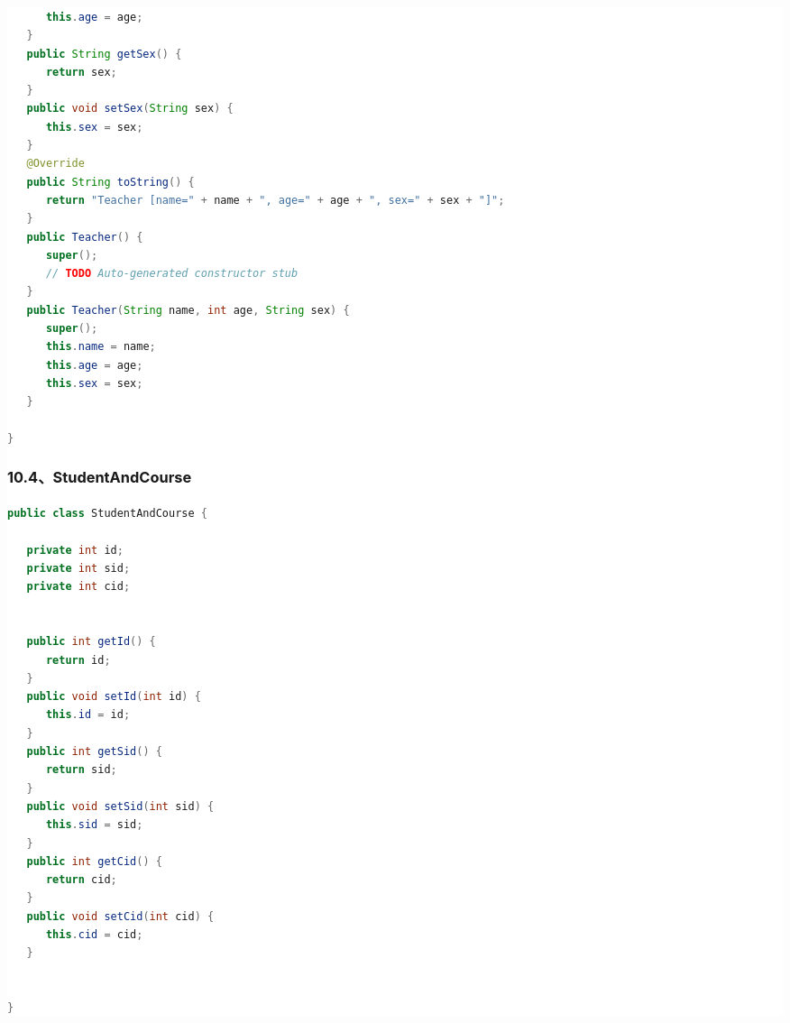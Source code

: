 ```java
      this.age = age;
   }
   public String getSex() {
      return sex;
   }
   public void setSex(String sex) {
      this.sex = sex;
   }
   @Override
   public String toString() {
      return "Teacher [name=" + name + ", age=" + age + ", sex=" + sex + "]";
   }
   public Teacher() {
      super();
      // TODO Auto-generated constructor stub
   }
   public Teacher(String name, int age, String sex) {
      super();
      this.name = name;
      this.age = age;
      this.sex = sex;
   }
   
}
```

### 10.4、StudentAndCourse

```java
public class StudentAndCourse {

   private int id;
   private int sid;
   private int cid;
   
   
   public int getId() {
      return id;
   }
   public void setId(int id) {
      this.id = id;
   }
   public int getSid() {
      return sid;
   }
   public void setSid(int sid) {
      this.sid = sid;
   }
   public int getCid() {
      return cid;
   }
   public void setCid(int cid) {
      this.cid = cid;
   }
   
   
}
```
